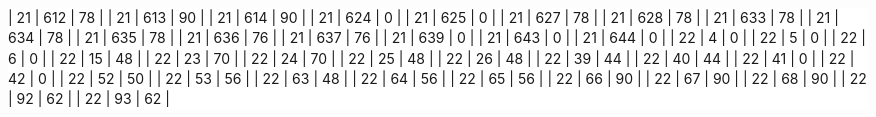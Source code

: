 | 21              | 612                | 78       |
| 21              | 613                | 90       |
| 21              | 614                | 90       |
| 21              | 624                | 0        |
| 21              | 625                | 0        |
| 21              | 627                | 78       |
| 21              | 628                | 78       |
| 21              | 633                | 78       |
| 21              | 634                | 78       |
| 21              | 635                | 78       |
| 21              | 636                | 76       |
| 21              | 637                | 76       |
| 21              | 639                | 0        |
| 21              | 643                | 0        |
| 21              | 644                | 0        |
| 22              | 4                  | 0        |
| 22              | 5                  | 0        |
| 22              | 6                  | 0        |
| 22              | 15                 | 48       |
| 22              | 23                 | 70       |
| 22              | 24                 | 70       |
| 22              | 25                 | 48       |
| 22              | 26                 | 48       |
| 22              | 39                 | 44       |
| 22              | 40                 | 44       |
| 22              | 41                 | 0        |
| 22              | 42                 | 0        |
| 22              | 52                 | 50       |
| 22              | 53                 | 56       |
| 22              | 63                 | 48       |
| 22              | 64                 | 56       |
| 22              | 65                 | 56       |
| 22              | 66                 | 90       |
| 22              | 67                 | 90       |
| 22              | 68                 | 90       |
| 22              | 92                 | 62       |
| 22              | 93                 | 62       |